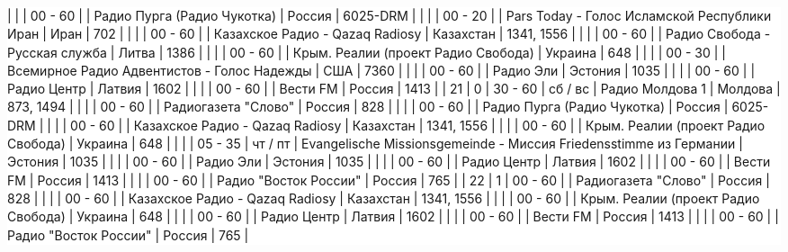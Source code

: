 |     |     | 00 - 60 |                        | Радио Пурга (Радио Чукотка)                                                                         | Россия                        | 6025-DRM                                            |
|     |     | 00 - 20 |                        | Pars Today - Голос Исламской Республики Иран                                                        | Иран                          | 702                                                 |
|     |     | 00 - 60 |                        | Казахское Радио - Qazaq Radiosy                                                                     | Казахстан                     | 1341, 1556                                          |
|     |     | 00 - 60 |                        | Радио Свобода - Русская служба                                                                      | Литва                         | 1386                                                |
|     |     | 00 - 60 |                        | Крым. Реалии (проект Радио Свобода)                                                                 | Украина                       | 648                                                 |
|     |     | 00 - 30 |                        | Всемирное Радио Адвентистов - Голос Надежды                                                         | США                           | 7360                                                |
|     |     | 00 - 60 |                        | Радио Эли                                                                                           | Эстония                       | 1035                                                |
|     |     | 00 - 60 |                        | Радио Центр                                                                                         | Латвия                        | 1602                                                |
|     |     | 00 - 60 |                        | Вести FM                                                                                            | Россия                        | 1413                                                |
| 21  | 0   | 30 - 60 | сб / вс                | Радио Молдова 1                                                                                     | Молдова                       | 873, 1494                                           |
|     |     | 00 - 60 |                        | Радиогазета "Слово"                                                                                 | Россия                        | 828                                                 |
|     |     | 00 - 60 |                        | Радио Пурга (Радио Чукотка)                                                                         | Россия                        | 6025-DRM                                            |
|     |     | 00 - 60 |                        | Казахское Радио - Qazaq Radiosy                                                                     | Казахстан                     | 1341, 1556                                          |
|     |     | 00 - 60 |                        | Крым. Реалии (проект Радио Свобода)                                                                 | Украина                       | 648                                                 |
|     |     | 05 - 35 | чт / пт                | Evangelische Missionsgemeinde - Миссия Friedensstimme из Германии                                   | Эстония                       | 1035                                                |
|     |     | 00 - 60 |                        | Радио Эли                                                                                           | Эстония                       | 1035                                                |
|     |     | 00 - 60 |                        | Радио Центр                                                                                         | Латвия                        | 1602                                                |
|     |     | 00 - 60 |                        | Вести FM                                                                                            | Россия                        | 1413                                                |
|     |     | 00 - 60 |                        | Радио "Восток России"                                                                               | Россия                        | 765                                                 |
| 22  | 1   | 00 - 60 |                        | Радиогазета "Слово"                                                                                 | Россия                        | 828                                                 |
|     |     | 00 - 60 |                        | Казахское Радио - Qazaq Radiosy                                                                     | Казахстан                     | 1341, 1556                                          |
|     |     | 00 - 60 |                        | Крым. Реалии (проект Радио Свобода)                                                                 | Украина                       | 648                                                 |
|     |     | 00 - 60 |                        | Радио Центр                                                                                         | Латвия                        | 1602                                                |
|     |     | 00 - 60 |                        | Вести FM                                                                                            | Россия                        | 1413                                                |
|     |     | 00 - 60 |                        | Радио "Восток России"                                                                               | Россия                        | 765                                                 |